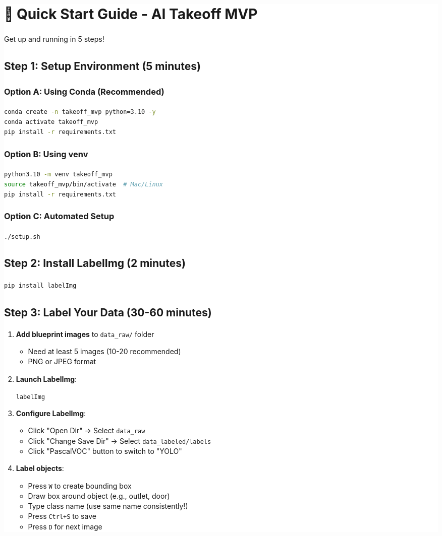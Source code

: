 # 🚀 Quick Start Guide - AI Takeoff MVP

Get up and running in 5 steps!

## Step 1: Setup Environment (5 minutes)

### Option A: Using Conda (Recommended)
```bash
conda create -n takeoff_mvp python=3.10 -y
conda activate takeoff_mvp
pip install -r requirements.txt
```

### Option B: Using venv
```bash
python3.10 -m venv takeoff_mvp
source takeoff_mvp/bin/activate  # Mac/Linux
pip install -r requirements.txt
```

### Option C: Automated Setup
```bash
./setup.sh
```

## Step 2: Install LabelImg (2 minutes)
```bash
pip install labelImg
```

## Step 3: Label Your Data (30-60 minutes)

1. **Add blueprint images** to `data_raw/` folder
   - Need at least 5 images (10-20 recommended)
   - PNG or JPEG format

2. **Launch LabelImg**:
   ```bash
   labelImg
   ```

3. **Configure LabelImg**:
   - Click "Open Dir" → Select `data_raw`
   - Click "Change Save Dir" → Select `data_labeled/labels`
   - Click "PascalVOC" button to switch to "YOLO"

4. **Label objects**:
   - Press `W` to create bounding box
   - Draw box around object (e.g., outlet, door)
   - Type class name (use same name consistently!)
   - Press `Ctrl+S` to save
   - Press `D` for next image
